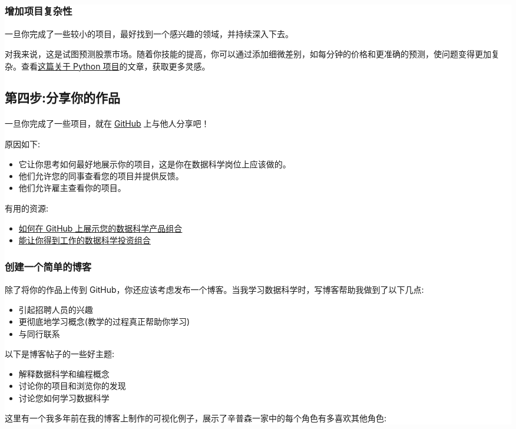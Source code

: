 ### 增加项目复杂性

一旦你完成了一些较小的项目，最好找到一个感兴趣的领域，并持续深入下去。

对我来说，这是试图预测股票市场。随着你技能的提高，你可以通过添加细微差别，如每分钟的价格和更准确的预测，使问题变得更加复杂。查看[这篇关于 Python 项目](https://www.dataquest.io/blog/python-projects-for-beginners/)的文章，获取更多灵感。

## 第四步:分享你的作品

一旦你完成了一些项目，就在 [GitHub](https://github.com/) 上与他人分享吧！

原因如下:

*   它让你思考如何最好地展示你的项目，这是你在数据科学岗位上应该做的。
*   他们允许您的同事查看您的项目并提供反馈。
*   他们允许雇主查看你的项目。

有用的资源:

*   [如何在 GitHub 上展示您的数据科学产品组合](https://www.dataquest.io/blog/how-to-share-data-science-portfolio/)
*   [能让你得到工作的数据科学投资组合](https://www.dataquest.io/blog/build-a-data-science-portfolio/)

### 创建一个简单的博客

除了将你的作品上传到 GitHub，你还应该考虑发布一个博客。当我学习数据科学时，写博客帮助我做到了以下几点:

*   引起招聘人员的兴趣
*   更彻底地学习概念(教学的过程真正帮助你学习)
*   与同行联系

以下是博客帖子的一些好主题:

*   解释数据科学和编程概念
*   讨论你的项目和浏览你的发现
*   讨论您如何学习数据科学

这里有一个我多年前在我的博客上制作的可视化例子，展示了辛普森一家中的每个角色有多喜欢其他角色:
